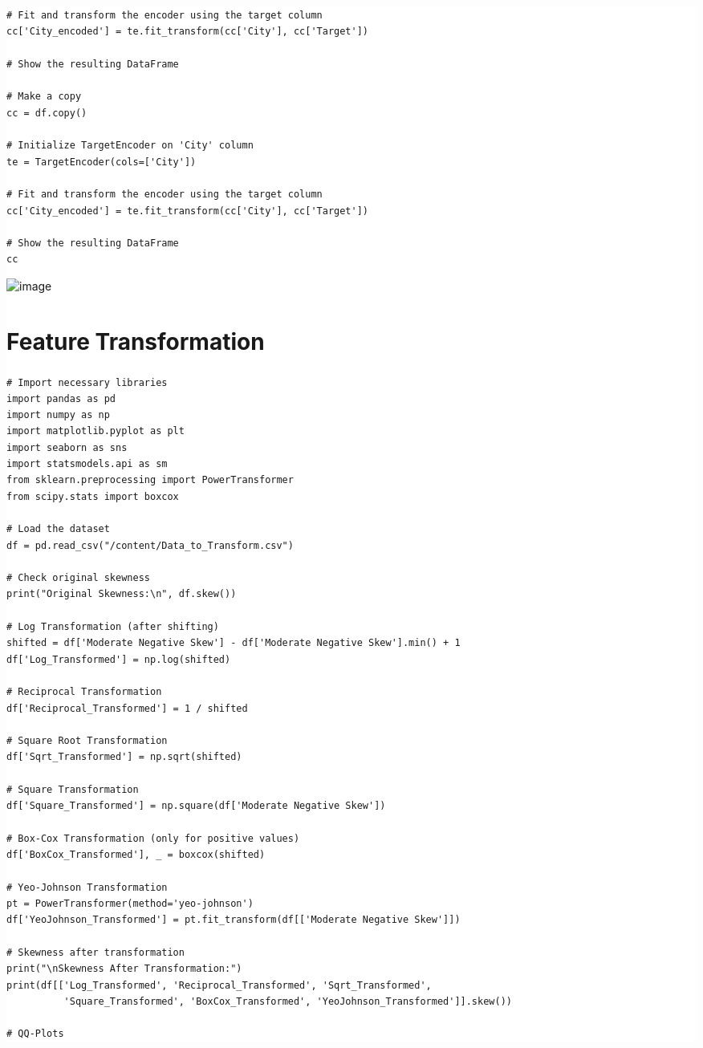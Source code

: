 ```
# Fit and transform the encoder using the target column
cc['City_encoded'] = te.fit_transform(cc['City'], cc['Target'])

# Show the resulting DataFrame

# Make a copy
cc = df.copy()

# Initialize TargetEncoder on 'City' column
te = TargetEncoder(cols=['City'])

# Fit and transform the encoder using the target column
cc['City_encoded'] = te.fit_transform(cc['City'], cc['Target'])

# Show the resulting DataFrame
cc
```
![image](https://github.com/user-attachments/assets/546e4e03-2a05-49d4-a2ff-e3f7f09faa3d)
# Feature Transformation
```
# Import necessary libraries
import pandas as pd
import numpy as np
import matplotlib.pyplot as plt
import seaborn as sns
import statsmodels.api as sm
from sklearn.preprocessing import PowerTransformer
from scipy.stats import boxcox

# Load the dataset
df = pd.read_csv("/content/Data_to_Transform.csv")

# Check original skewness
print("Original Skewness:\n", df.skew())

# Log Transformation (after shifting)
shifted = df['Moderate Negative Skew'] - df['Moderate Negative Skew'].min() + 1
df['Log_Transformed'] = np.log(shifted)

# Reciprocal Transformation
df['Reciprocal_Transformed'] = 1 / shifted

# Square Root Transformation
df['Sqrt_Transformed'] = np.sqrt(shifted)

# Square Transformation
df['Square_Transformed'] = np.square(df['Moderate Negative Skew'])

# Box-Cox Transformation (only for positive values)
df['BoxCox_Transformed'], _ = boxcox(shifted)

# Yeo-Johnson Transformation
pt = PowerTransformer(method='yeo-johnson')
df['YeoJohnson_Transformed'] = pt.fit_transform(df[['Moderate Negative Skew']])

# Skewness after transformation
print("\nSkewness After Transformation:")
print(df[['Log_Transformed', 'Reciprocal_Transformed', 'Sqrt_Transformed',
          'Square_Transformed', 'BoxCox_Transformed', 'YeoJohnson_Transformed']].skew())

# QQ-Plots
```